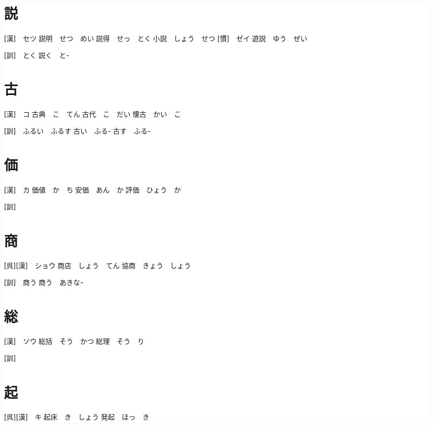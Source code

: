 # 説
[漢]　セツ
説明　せつ　めい
説得　せっ　とく
小説　しょう　せつ
[慣]　ゼイ
遊説　ゆう　ぜい

[訓]　とく
説く　と-

# 古
[漢]　コ
古典　こ　てん
古代　こ　だい
懐古　かい　こ

[訓]　ふるい　ふるす
古い　ふる-
古す　ふる-

# 価
[漢]　カ
価値　か　ち
安価　あん　か
評価　ひょう　か

[訓]

# 商
[呉][漢]　ショウ
商店　しょう　てん
協商　きょう　しょう

[訓]　商う
商う　あきな-

# 総
[漢]　ソウ
総括　そう　かつ
総理　そう　り

[訓]

# 起
[呉][漢]　キ
起床　き　しょう
発起　ほっ　き
